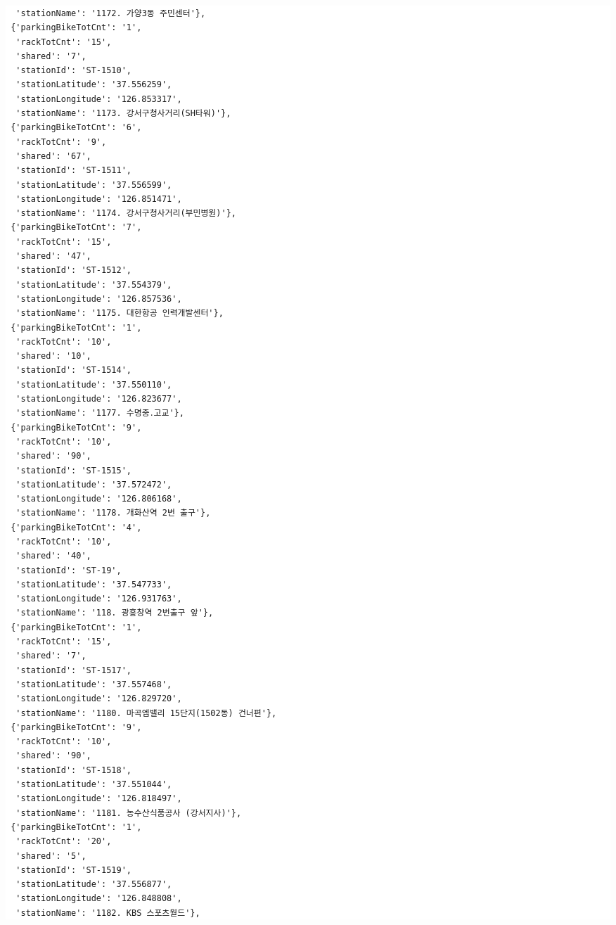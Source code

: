       'stationName': '1172. 가양3동 주민센터'},
     {'parkingBikeTotCnt': '1',
      'rackTotCnt': '15',
      'shared': '7',
      'stationId': 'ST-1510',
      'stationLatitude': '37.556259',
      'stationLongitude': '126.853317',
      'stationName': '1173. 강서구청사거리(SH타워)'},
     {'parkingBikeTotCnt': '6',
      'rackTotCnt': '9',
      'shared': '67',
      'stationId': 'ST-1511',
      'stationLatitude': '37.556599',
      'stationLongitude': '126.851471',
      'stationName': '1174. 강서구청사거리(부민병원)'},
     {'parkingBikeTotCnt': '7',
      'rackTotCnt': '15',
      'shared': '47',
      'stationId': 'ST-1512',
      'stationLatitude': '37.554379',
      'stationLongitude': '126.857536',
      'stationName': '1175. 대한항공 인력개발센터'},
     {'parkingBikeTotCnt': '1',
      'rackTotCnt': '10',
      'shared': '10',
      'stationId': 'ST-1514',
      'stationLatitude': '37.550110',
      'stationLongitude': '126.823677',
      'stationName': '1177. 수명중․고교'},
     {'parkingBikeTotCnt': '9',
      'rackTotCnt': '10',
      'shared': '90',
      'stationId': 'ST-1515',
      'stationLatitude': '37.572472',
      'stationLongitude': '126.806168',
      'stationName': '1178. 개화산역 2번 출구'},
     {'parkingBikeTotCnt': '4',
      'rackTotCnt': '10',
      'shared': '40',
      'stationId': 'ST-19',
      'stationLatitude': '37.547733',
      'stationLongitude': '126.931763',
      'stationName': '118. 광흥창역 2번출구 앞'},
     {'parkingBikeTotCnt': '1',
      'rackTotCnt': '15',
      'shared': '7',
      'stationId': 'ST-1517',
      'stationLatitude': '37.557468',
      'stationLongitude': '126.829720',
      'stationName': '1180. 마곡엠밸리 15단지(1502동) 건너편'},
     {'parkingBikeTotCnt': '9',
      'rackTotCnt': '10',
      'shared': '90',
      'stationId': 'ST-1518',
      'stationLatitude': '37.551044',
      'stationLongitude': '126.818497',
      'stationName': '1181. 농수산식품공사 (강서지사)'},
     {'parkingBikeTotCnt': '1',
      'rackTotCnt': '20',
      'shared': '5',
      'stationId': 'ST-1519',
      'stationLatitude': '37.556877',
      'stationLongitude': '126.848808',
      'stationName': '1182. KBS 스포츠월드'},